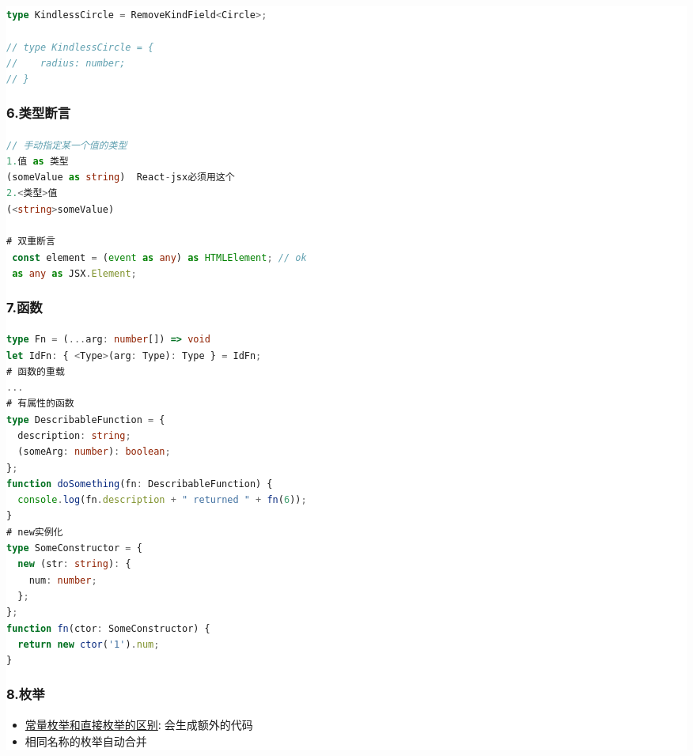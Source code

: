 ```ts
type KindlessCircle = RemoveKindField<Circle>;

// type KindlessCircle = {
//    radius: number;
// }
```

### 6.类型断言

```ts
// 手动指定某一个值的类型
1.值 as 类型
(someValue as string)  React-jsx必须用这个
2.<类型>值
(<string>someValue)

# 双重断言
 const element = (event as any) as HTMLElement; // ok
 as any as JSX.Element;
```

### 7.函数

```ts
type Fn = (...arg: number[]) => void
let IdFn: { <Type>(arg: Type): Type } = IdFn;
# 函数的重载
...
# 有属性的函数
type DescribableFunction = {
  description: string;
  (someArg: number): boolean;
};
function doSomething(fn: DescribableFunction) {
  console.log(fn.description + " returned " + fn(6));
}
# new实例化
type SomeConstructor = {
  new (str: string): {
    num: number;
  };
};
function fn(ctor: SomeConstructor) {
  return new ctor('1').num;
}
```

### 8.枚举

- [常量枚举和直接枚举的区别](https://www.typescriptlang.org/docs/handbook/enums.html#const-enums): 会生成额外的代码
- 相同名称的枚举自动合并
